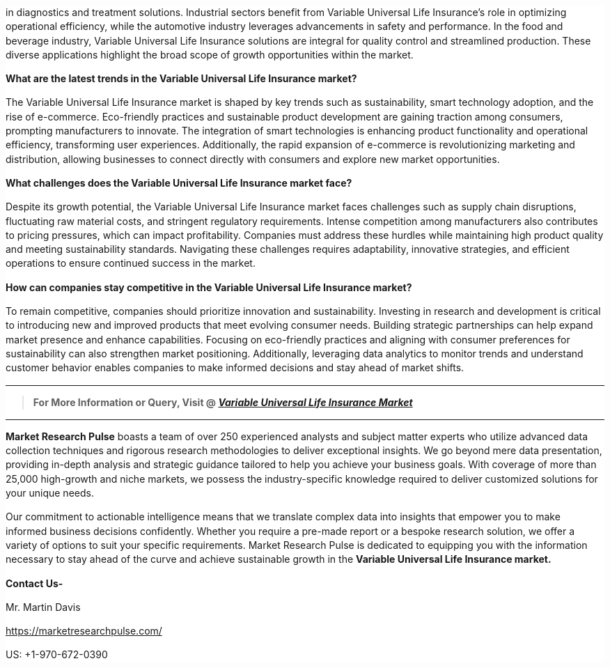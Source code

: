 in diagnostics and treatment solutions. Industrial sectors benefit from Variable Universal Life Insurance&rsquo;s role in optimizing operational efficiency, while the automotive industry leverages advancements in safety and performance. In the food and beverage industry, Variable Universal Life Insurance solutions are integral for quality control and streamlined production. These diverse applications highlight the broad scope of growth opportunities within the market.</p><p><strong>What are the latest trends in the Variable Universal Life Insurance market?</strong></p><p>The Variable Universal Life Insurance market is shaped by key trends such as sustainability, smart technology adoption, and the rise of e-commerce. Eco-friendly practices and sustainable product development are gaining traction among consumers, prompting manufacturers to innovate. The integration of smart technologies is enhancing product functionality and operational efficiency, transforming user experiences. Additionally, the rapid expansion of e-commerce is revolutionizing marketing and distribution, allowing businesses to connect directly with consumers and explore new market opportunities.</p><p><strong>What challenges does the Variable Universal Life Insurance market face?</strong></p><p>Despite its growth potential, the Variable Universal Life Insurance market faces challenges such as supply chain disruptions, fluctuating raw material costs, and stringent regulatory requirements. Intense competition among manufacturers also contributes to pricing pressures, which can impact profitability. Companies must address these hurdles while maintaining high product quality and meeting sustainability standards. Navigating these challenges requires adaptability, innovative strategies, and efficient operations to ensure continued success in the market.</p><p><strong>How can companies stay competitive in the Variable Universal Life Insurance market?</strong></p><p>To remain competitive, companies should prioritize innovation and sustainability. Investing in research and development is critical to introducing new and improved products that meet evolving consumer needs. Building strategic partnerships can help expand market presence and enhance capabilities. Focusing on eco-friendly practices and aligning with consumer preferences for sustainability can also strengthen market positioning. Additionally, leveraging data analytics to monitor trends and understand customer behavior enables companies to make informed decisions and stay ahead of market shifts.</p><hr /><blockquote><p><strong>For More Information or Query, Visit @&nbsp;<em><a href="https://marketresearchpulse.com/report/6299/variable-universal-life-insurance-market?utm_source=Linkedin&utm_medium=023">Variable Universal Life Insurance Market</a></em></strong></p></blockquote><hr /><p><strong>Market Research Pulse</strong> boasts a team of over 250 experienced analysts and subject matter experts who utilize advanced data collection techniques and rigorous research methodologies to deliver exceptional insights. We go beyond mere data presentation, providing in-depth analysis and strategic guidance tailored to help you achieve your business goals. With coverage of more than 25,000 high-growth and niche markets, we possess the industry-specific knowledge required to deliver customized solutions for your unique needs.</p><p>Our commitment to actionable intelligence means that we translate complex data into insights that empower you to make informed business decisions confidently. Whether you require a pre-made report or a bespoke research solution, we offer a variety of options to suit your specific requirements. Market Research Pulse is dedicated to equipping you with the information necessary to stay ahead of the curve and achieve sustainable growth in the <strong>Variable Universal Life Insurance market.</strong></p><p><strong>Contact Us-</strong></p><p>Mr. Martin Davis</p><p>https://marketresearchpulse.com/</p><p>US: +1-970-672-0390</p>

